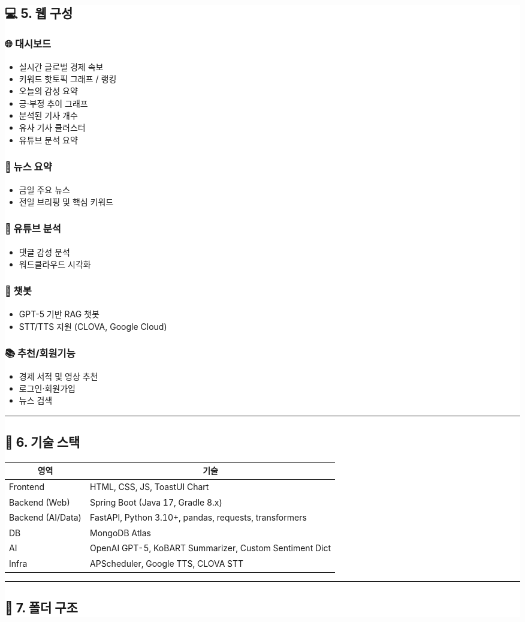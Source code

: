 
## 💻 5. 웹 구성

### 🌐 대시보드
- 실시간 글로벌 경제 속보  
- 키워드 핫토픽 그래프 / 랭킹  
- 오늘의 감성 요약  
- 긍·부정 추이 그래프  
- 분석된 기사 개수  
- 유사 기사 클러스터  
- 유튜브 분석 요약  

### 📰 뉴스 요약
- 금일 주요 뉴스  
- 전일 브리핑 및 핵심 키워드  

### 🎥 유튜브 분석
- 댓글 감성 분석  
- 워드클라우드 시각화  

### 💬 챗봇
- GPT-5 기반 RAG 챗봇  
- STT/TTS 지원 (CLOVA, Google Cloud)

### 📚 추천/회원기능
- 경제 서적 및 영상 추천  
- 로그인·회원가입  
- 뉴스 검색

---

## 🧱 6. 기술 스택

| 영역 | 기술 |
|------|------|
| Frontend | HTML, CSS, JS, ToastUI Chart |
| Backend (Web) | Spring Boot (Java 17, Gradle 8.x) |
| Backend (AI/Data) | FastAPI, Python 3.10+, pandas, requests, transformers |
| DB | MongoDB Atlas |
| AI | OpenAI GPT-5, KoBART Summarizer, Custom Sentiment Dict |
| Infra | APScheduler, Google TTS, CLOVA STT |

---

## 📁 7. 폴더 구조
